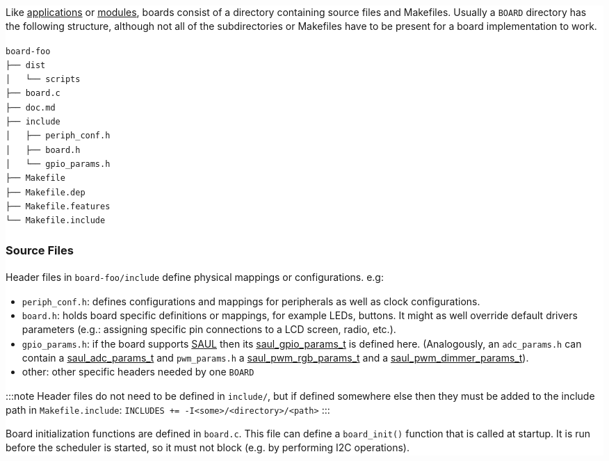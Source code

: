 Like [applications](/advanced_tutorials/creating_applications/) or
[modules](/advanced_tutorials/creating_modules),
boards consist of a directory containing source files and
Makefiles. Usually a `BOARD` directory has the following structure,
although not all of the subdirectories or Makefiles have to be present for
a board implementation to work.

```
board-foo
├── dist
│   └── scripts
├── board.c
├── doc.md
├── include
│   ├── periph_conf.h
│   ├── board.h
│   └── gpio_params.h
├── Makefile
├── Makefile.dep
├── Makefile.features
└── Makefile.include
```

### Source Files

Header files in `board-foo/include` define physical mappings or
configurations. e.g:

- `periph_conf.h`: defines configurations and mappings for peripherals as well
  as clock configurations.
- `board.h`: holds board specific definitions or mappings, for example LEDs,
  buttons. It might as well override default drivers parameters (e.g.: assigning
  specific pin connections to a LCD screen, radio, etc.).
- `gpio_params.h`: if the board supports
  [SAUL](https://doc.riot-os.org/group__drivers__saul.html) then its
  [saul_gpio_params_t](https://doc.riot-os.org/structsaul__gpio__params__t.html)
  is defined here. (Analogously, an `adc_params.h` can
  contain a [saul_adc_params_t](https://doc.riot-os.org/structsaul__adc__params__t.html)
  and `pwm_params.h` a
  [saul_pwm_rgb_params_t](https://doc.riot-os.org/structsaul__pwm__rgb__params__t.html)
  and a [saul_pwm_dimmer_params_t](https://doc.riot-os.org/structsaul__pwm__dimmer__params__t.html)).
- other: other specific headers needed by one `BOARD`

:::note
Header files do not need to be defined in `include/`, but if defined
somewhere else then they must be added to the include path in
`Makefile.include`: `INCLUDES += -I<some>/<directory>/<path>`
:::

Board initialization functions are defined in `board.c`.
This file can define a `board_init()` function that is called at startup.
It is run before the scheduler is started, so it must not block (e.g. by
performing I2C operations).
